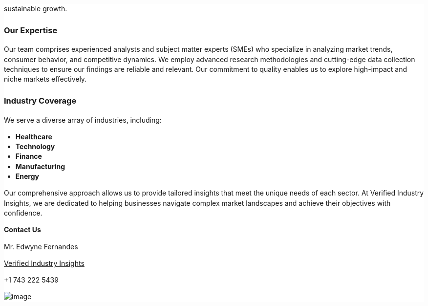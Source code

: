 sustainable growth.</p><h3>Our Expertise</h3><p>Our team comprises experienced analysts and subject matter experts (SMEs) who specialize in analyzing market trends, consumer behavior, and competitive dynamics. We employ advanced research methodologies and cutting-edge data collection techniques to ensure our findings are reliable and relevant. Our commitment to quality enables us to explore high-impact and niche markets effectively.</p><h3>Industry Coverage</h3><p>We serve a diverse array of industries, including:</p><ul><li><strong>Healthcare</strong></li><li><strong>Technology</strong></li><li><strong>Finance</strong></li><li><strong>Manufacturing</strong></li><li><strong>Energy</strong></li></ul><p>Our comprehensive approach allows us to provide tailored insights that meet the unique needs of each sector. At Verified Industry Insights, we are dedicated to helping businesses navigate complex market landscapes and achieve their objectives with confidence.</p><p><strong>Contact Us</strong></p><p>Mr. Edwyne Fernandes</p><p><a href="https://www.verifiedindustryinsights.com/">Verified Industry Insights</a></p><p>+1 743 222 5439</p>
![image](https://github.com/user-attachments/assets/b9c376d7-5cbd-43a1-a93c-6a144882bb44)
